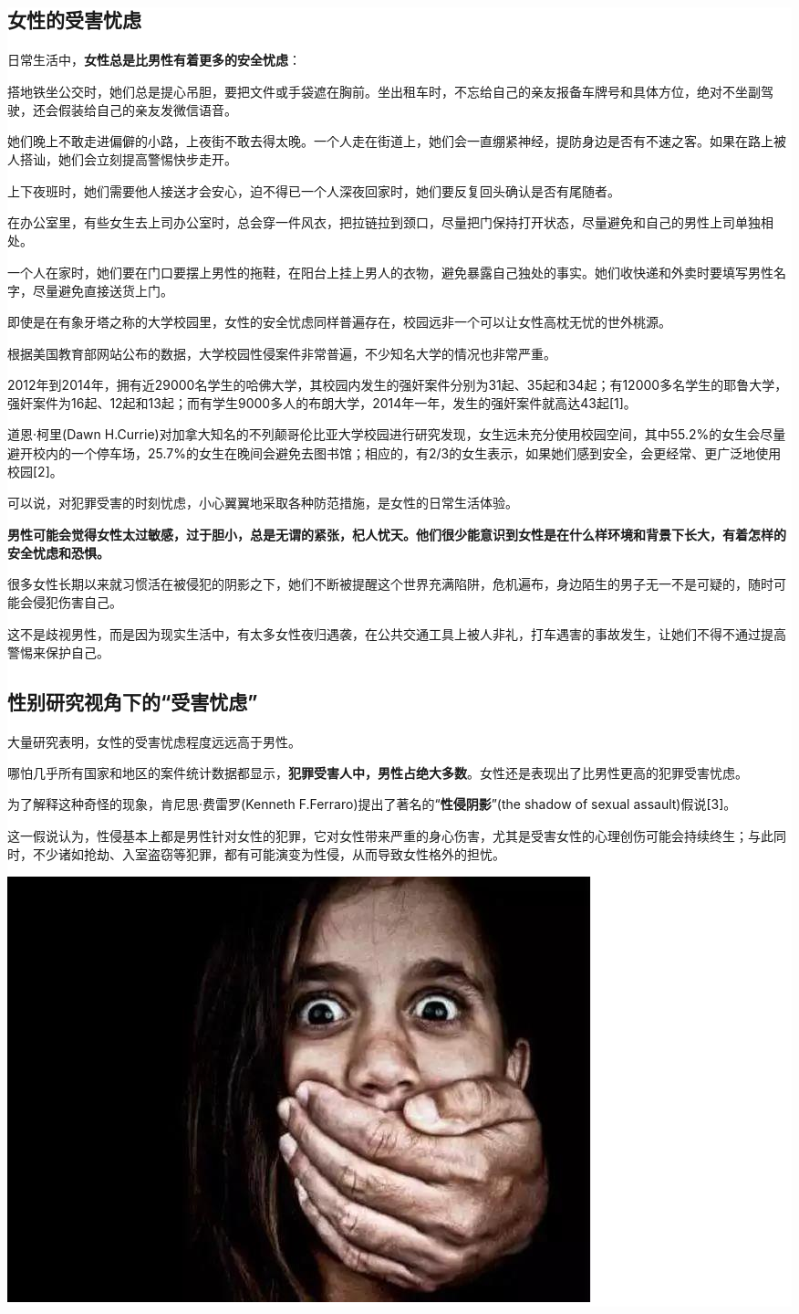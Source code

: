 ## 女性的受害忧虑

日常生活中，**女性总是比男性有着更多的安全忧虑**：

搭地铁坐公交时，她们总是提心吊胆，要把文件或手袋遮在胸前。坐出租车时，不忘给自己的亲友报备车牌号和具体方位，绝对不坐副驾驶，还会假装给自己的亲友发微信语音。

她们晚上不敢走进偏僻的小路，上夜街不敢去得太晚。一个人走在街道上，她们会一直绷紧神经，提防身边是否有不速之客。如果在路上被人搭讪，她们会立刻提高警惕快步走开。

上下夜班时，她们需要他人接送才会安心，迫不得已一个人深夜回家时，她们要反复回头确认是否有尾随者。

在办公室里，有些女生去上司办公室时，总会穿一件风衣，把拉链拉到颈口，尽量把门保持打开状态，尽量避免和自己的男性上司单独相处。

一个人在家时，她们要在门口要摆上男性的拖鞋，在阳台上挂上男人的衣物，避免暴露自己独处的事实。她们收快递和外卖时要填写男性名字，尽量避免直接送货上门。

即使是在有象牙塔之称的大学校园里，女性的安全忧虑同样普遍存在，校园远非一个可以让女性高枕无忧的世外桃源。

根据美国教育部网站公布的数据，大学校园性侵案件非常普遍，不少知名大学的情况也非常严重。

2012年到2014年，拥有近29000名学生的哈佛大学，其校园内发生的强奸案件分别为31起、35起和34起；有12000多名学生的耶鲁大学，强奸案件为16起、12起和13起；而有学生9000多人的布朗大学，2014年一年，发生的强奸案件就高达43起[1]。

道恩·柯里(Dawn H.Currie)对加拿大知名的不列颠哥伦比亚大学校园进行研究发现，女生远未充分使用校园空间，其中55.2%的女生会尽量避开校内的一个停车场，25.7%的女生在晚间会避免去图书馆；相应的，有2/3的女生表示，如果她们感到安全，会更经常、更广泛地使用校园[2]。

可以说，对犯罪受害的时刻忧虑，小心翼翼地采取各种防范措施，是女性的日常生活体验。

**男性可能会觉得女性太过敏感，过于胆小，总是无谓的紧张，杞人忧天。他们很少能意识到女性是在什么样环境和背景下长大，有着怎样的安全忧虑和恐惧。**

很多女性长期以来就习惯活在被侵犯的阴影之下，她们不断被提醒这个世界充满陷阱，危机遍布，身边陌生的男子无一不是可疑的，随时可能会侵犯伤害自己。

这不是歧视男性，而是因为现实生活中，有太多女性夜归遇袭，在公共交通工具上被人非礼，打车遇害的事故发生，让她们不得不通过提高警惕来保护自己。



## 性别研究视角下的“受害忧虑”

大量研究表明，女性的受害忧虑程度远远高于男性。

哪怕几乎所有国家和地区的案件统计数据都显示，**犯罪受害人中，男性占绝大多数**。女性还是表现出了比男性更高的犯罪受害忧虑。

为了解释这种奇怪的现象，肯尼思·费雷罗(Kenneth F.Ferraro)提出了著名的“**性侵阴影**”(the shadow of sexual assault)假说[3]。

这一假说认为，性侵基本上都是男性针对女性的犯罪，它对女性带来严重的身心伤害，尤其是受害女性的心理创伤可能会持续终生；与此同时，不少诸如抢劫、入室盗窃等犯罪，都有可能演变为性侵，从而导致女性格外的担忧。

<img class="img-fluid" src="../images/红谷滩/v2-20190528055328.jpg" alt="img">
